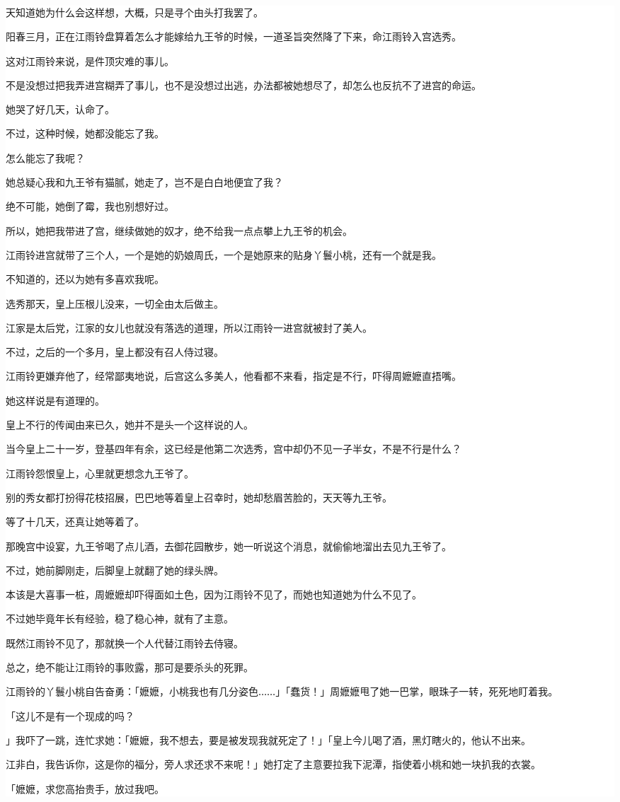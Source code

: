天知道她为什么会这样想，大概，只是寻个由头打我罢了。

阳春三月，正在江雨铃盘算着怎么才能嫁给九王爷的时候，一道圣旨突然降了下来，命江雨铃入宫选秀。

这对江雨铃来说，是件顶灾难的事儿。

不是没想过把我弄进宫糊弄了事儿，也不是没想过出逃，办法都被她想尽了，却怎么也反抗不了进宫的命运。

她哭了好几天，认命了。

不过，这种时候，她都没能忘了我。

怎么能忘了我呢？

她总疑心我和九王爷有猫腻，她走了，岂不是白白地便宜了我？

绝不可能，她倒了霉，我也别想好过。

所以，她把我带进了宫，继续做她的奴才，绝不给我一点点攀上九王爷的机会。

江雨铃进宫就带了三个人，一个是她的奶娘周氏，一个是她原来的贴身丫鬟小桃，还有一个就是我。

不知道的，还以为她有多喜欢我呢。

选秀那天，皇上压根儿没来，一切全由太后做主。

江家是太后党，江家的女儿也就没有落选的道理，所以江雨铃一进宫就被封了美人。

不过，之后的一个多月，皇上都没有召人侍过寝。

江雨铃更嫌弃他了，经常鄙夷地说，后宫这么多美人，他看都不来看，指定是不行，吓得周嬷嬷直捂嘴。

她这样说是有道理的。

皇上不行的传闻由来已久，她并不是头一个这样说的人。

当今皇上二十一岁，登基四年有余，这已经是他第二次选秀，宫中却仍不见一子半女，不是不行是什么？

江雨铃怨恨皇上，心里就更想念九王爷了。

别的秀女都打扮得花枝招展，巴巴地等着皇上召幸时，她却愁眉苦脸的，天天等九王爷。

等了十几天，还真让她等着了。

那晚宫中设宴，九王爷喝了点儿酒，去御花园散步，她一听说这个消息，就偷偷地溜出去见九王爷了。

不过，她前脚刚走，后脚皇上就翻了她的绿头牌。

本该是大喜事一桩，周嬷嬷却吓得面如土色，因为江雨铃不见了，而她也知道她为什么不见了。

不过她毕竟年长有经验，稳了稳心神，就有了主意。

既然江雨铃不见了，那就换一个人代替江雨铃去侍寝。

总之，绝不能让江雨铃的事败露，那可是要杀头的死罪。

江雨铃的丫鬟小桃自告奋勇：「嬷嬷，小桃我也有几分姿色……」「蠢货！」周嬷嬷甩了她一巴掌，眼珠子一转，死死地盯着我。

「这儿不是有一个现成的吗？

」我吓了一跳，连忙求她：「嬷嬷，我不想去，要是被发现我就死定了！」「皇上今儿喝了酒，黑灯瞎火的，他认不出来。

江非白，我告诉你，这是你的福分，旁人求还求不来呢！」她打定了主意要拉我下泥潭，指使着小桃和她一块扒我的衣裳。

「嬷嬷，求您高抬贵手，放过我吧。
